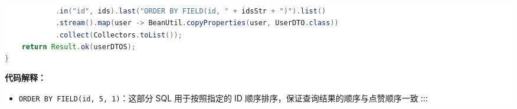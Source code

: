 ```java
            .in("id", ids).last("ORDER BY FIELD(id, " + idsStr + ")").list()  
            .stream().map(user -> BeanUtil.copyProperties(user, UserDTO.class))  
            .collect(Collectors.toList());  
    return Result.ok(userDTOS);  
}
```

**代码解释：**
-  `ORDER BY FIELD(id, 5, 1)`：这部分 SQL 用于按照指定的 ID 顺序排序，保证查询结果的顺序与点赞顺序一致
:::

